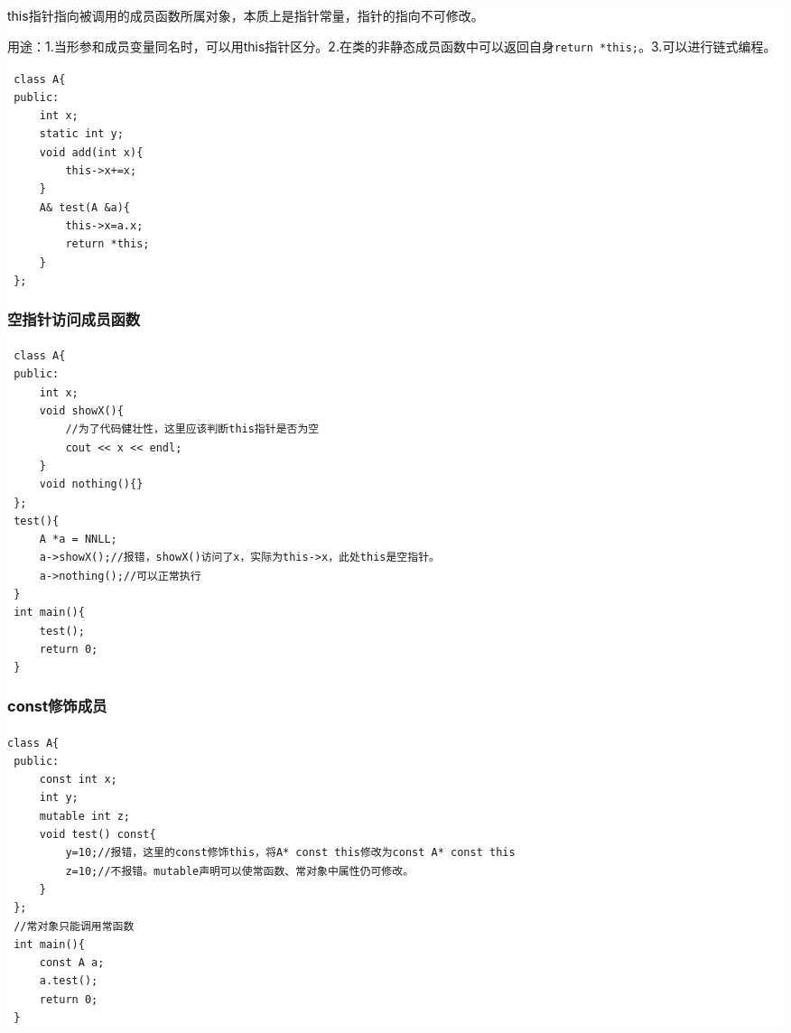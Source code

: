 this指针指向被调用的成员函数所属对象，本质上是指针常量，指针的指向不可修改。

用途：1.当形参和成员变量同名时，可以用this指针区分。2.在类的非静态成员函数中可以返回自身`return *this;`。3.可以进行链式编程。
```
 class A{
 public:
     int x;
     static int y;
     void add(int x){
         this->x+=x;
     }
     A& test(A &a){
         this->x=a.x;
         return *this;
     }
 };
```

### 空指针访问成员函数
```
 class A{
 public:
     int x;
     void showX(){
         //为了代码健壮性，这里应该判断this指针是否为空
         cout << x << endl;
     }
     void nothing(){}
 };
 test(){
     A *a = NNLL;
     a->showX();//报错，showX()访问了x，实际为this->x，此处this是空指针。
     a->nothing();//可以正常执行
 }
 int main(){
     test();
     return 0;
 }
```

### const修饰成员
```
class A{
 public:
     const int x;
     int y;
     mutable int z;
     void test() const{
         y=10;//报错，这里的const修饰this，将A* const this修改为const A* const this
         z=10;//不报错。mutable声明可以使常函数、常对象中属性仍可修改。
     }
 };
 //常对象只能调用常函数
 int main(){
     const A a;
     a.test();
     return 0;
 }

```
